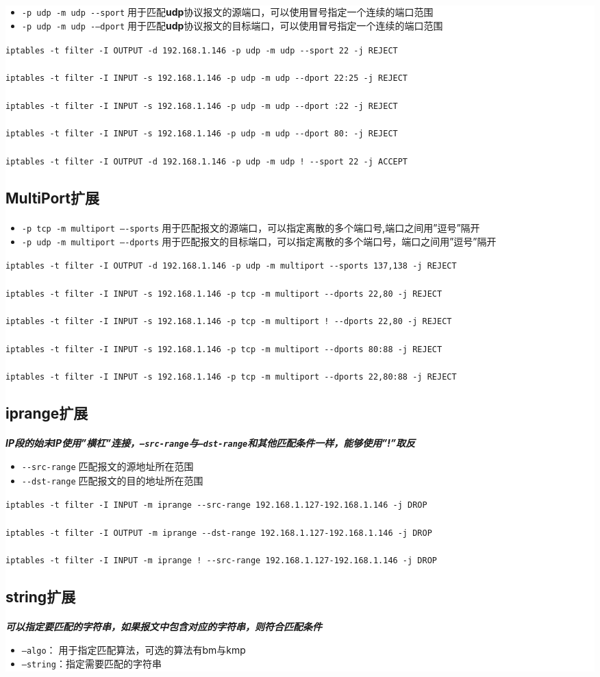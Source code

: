- `-p udp -m udp --sport` 用于匹配**udp**协议报文的源端口，可以使用冒号指定一个连续的端口范围
- `-p udp -m udp -–dport` 用于匹配**udp**协议报文的目标端口，可以使用冒号指定一个连续的端口范围

```shell
iptables -t filter -I OUTPUT -d 192.168.1.146 -p udp -m udp --sport 22 -j REJECT

iptables -t filter -I INPUT -s 192.168.1.146 -p udp -m udp --dport 22:25 -j REJECT

iptables -t filter -I INPUT -s 192.168.1.146 -p udp -m udp --dport :22 -j REJECT

iptables -t filter -I INPUT -s 192.168.1.146 -p udp -m udp --dport 80: -j REJECT

iptables -t filter -I OUTPUT -d 192.168.1.146 -p udp -m udp ! --sport 22 -j ACCEPT
```


## MultiPort扩展

- `-p tcp -m multiport –-sports` 用于匹配报文的源端口，可以指定离散的多个端口号,端口之间用”逗号”隔开
- `-p udp -m multiport –-dports` 用于匹配报文的目标端口，可以指定离散的多个端口号，端口之间用”逗号”隔开

```shell
iptables -t filter -I OUTPUT -d 192.168.1.146 -p udp -m multiport --sports 137,138 -j REJECT

iptables -t filter -I INPUT -s 192.168.1.146 -p tcp -m multiport --dports 22,80 -j REJECT

iptables -t filter -I INPUT -s 192.168.1.146 -p tcp -m multiport ! --dports 22,80 -j REJECT

iptables -t filter -I INPUT -s 192.168.1.146 -p tcp -m multiport --dports 80:88 -j REJECT

iptables -t filter -I INPUT -s 192.168.1.146 -p tcp -m multiport --dports 22,80:88 -j REJECT
```


## iprange扩展

***IP段的始末IP使用”横杠”连接，`–src-range`与`–dst-range`和其他匹配条件一样，能够使用”!”取反***

- `--src-range` 匹配报文的源地址所在范围
- `--dst-range` 匹配报文的目的地址所在范围

```shell
iptables -t filter -I INPUT -m iprange --src-range 192.168.1.127-192.168.1.146 -j DROP

iptables -t filter -I OUTPUT -m iprange --dst-range 192.168.1.127-192.168.1.146 -j DROP

iptables -t filter -I INPUT -m iprange ! --src-range 192.168.1.127-192.168.1.146 -j DROP
```


## string扩展

***可以指定要匹配的字符串，如果报文中包含对应的字符串，则符合匹配条件***

- `–algo`：  用于指定匹配算法，可选的算法有bm与kmp
- `–string`：指定需要匹配的字符串
